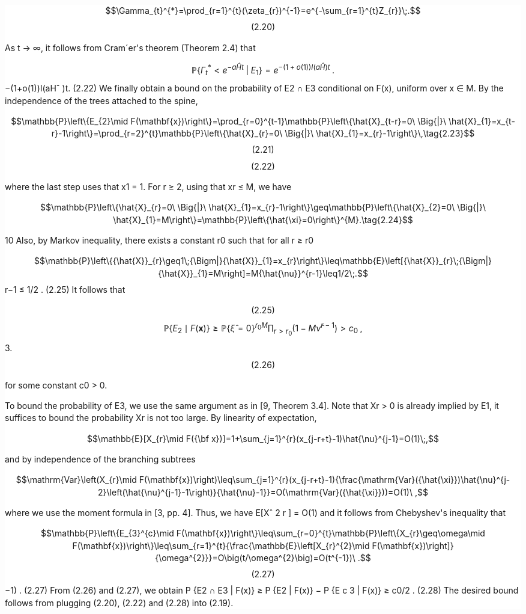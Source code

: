 $$\Gamma_{t}^{*}=\prod_{r=1}^{t}(\zeta_{r})^{-1}=e^{-\sum_{r=1}^{t}Z_{r}}\;.$$
$$(2.20)$$

As t → ∞, it follows from Cram´er's theorem (Theorem 2.4) that

$$\mathbb{P}\left\{\Gamma_{t}^{*}<e^{-a{\hat{H}}t}\;\Big\vert\;E_{1}\right\}=e^{-(1+o(1))I(a{\hat{H}})t}\;.$$
−(1+o(1))I(aHˆ )t. (2.22)
We finally obtain a bound on the probability of E2 ∩ E3 conditional on F(x), uniform over x ∈ M. By the independence of the trees attached to the spine,

$$\mathbb{P}\left\{E_{2}\mid F(\mathbf{x})\right\}=\prod_{r=0}^{t-1}\mathbb{P}\left\{\hat{X}_{t-r}=0\ \Big{|}\ \hat{X}_{1}=x_{t-r}-1\right\}=\prod_{r=2}^{t}\mathbb{P}\left\{\hat{X}_{r}=0\ \Big{|}\ \hat{X}_{1}=x_{r}-1\right\}\,\tag{2.23}$$
$$(2.21)$$
$$(2.22)$$

where the last step uses that x1 = 1. For r ≥ 2, using that xr ≤ M, we have

$$\mathbb{P}\left\{\hat{X}_{r}=0\ \Big{|}\ \hat{X}_{1}=x_{r}-1\right\}\geq\mathbb{P}\left\{\hat{X}_{2}=0\ \Big{|}\ \hat{X}_{1}=M\right\}=\mathbb{P}\left\{\hat{\xi}=0\right\}^{M}.\tag{2.24}$$

10 Also, by Markov inequality, there exists a constant r0 such that for all r ≥ r0

$$\mathbb{P}\left\{{\hat{X}}_{r}\geq1\;{\Bigm|}{\hat{X}}_{1}=x_{r}\right\}\leq\mathbb{E}\left[{\hat{X}}_{r}\;{\Bigm|}{\hat{X}}_{1}=M\right]=M{\hat{\nu}}^{r-1}\leq1/2\;.$$
r−1 ≤ 1/2 . (2.25)
It follows that

$$(2.25)$$
$$\mathbb{P}\left\{E_{2}\mid F(\mathbf{x})\right\}\geq\mathbb{P}\left\{\hat{\xi}=0\right\}^{r_{0}M}\prod_{r>r_{0}}\left(1-M\hat{\nu}^{r-1}\right)>c_{0}\;,$$  3. 
$$(2.26)$$

for some constant c0 > 0.

To bound the probability of E3, we use the same argument as in [9, Theorem 3.4]. Note that Xr > 0 is already implied by E1, it suffices to bound the probability Xr is not too large. By linearity of expectation,

$$\mathbb{E}[X_{r}\mid F({\bf x})]=1+\sum_{j=1}^{r}(x_{j-r+t}-1)\hat{\nu}^{j-1}=O(1)\;,$$

and by independence of the branching subtrees

$$\mathrm{Var}\left(X_{r}\mid F(\mathbf{x})\right)\leq\sum_{j=1}^{r}(x_{j-r+t}-1){\frac{\mathrm{Var}({\hat{\xi}})\hat{\nu}^{j-2}\left(\hat{\nu}^{j-1}-1\right)}{\hat{\nu}-1}}=O(\mathrm{Var}({\hat{\xi}}))=O(1)\ ,$$

where we use the moment formula in [3, pp. 4]. Thus, we have E[Xˆ 2 r
] = O(1) and it follows from Chebyshev's inequality that

$$\mathbb{P}\left\{E_{3}^{c}\mid F(\mathbf{x})\right\}\leq\sum_{r=0}^{t}\mathbb{P}\left\{X_{r}\geq\omega\mid F(\mathbf{x})\right\}\leq\sum_{r=1}^{t}{\frac{\mathbb{E}\left[X_{r}^{2}\mid F(\mathbf{x})\right]}{\omega^{2}}}=O\big(t/\omega^{2}\big)=O(t^{-1})\ .$$
$$(2.27)$$
−1) . (2.27)
From (2.26) and (2.27), we obtain P {E2 ∩ E3 | F(x)} ≥ P {E2 | F(x)} − P {E
c 3 | F(x)} ≥ c0/2 . (2.28)
The desired bound follows from plugging (2.20), (2.22) and (2.28) into (2.19).
